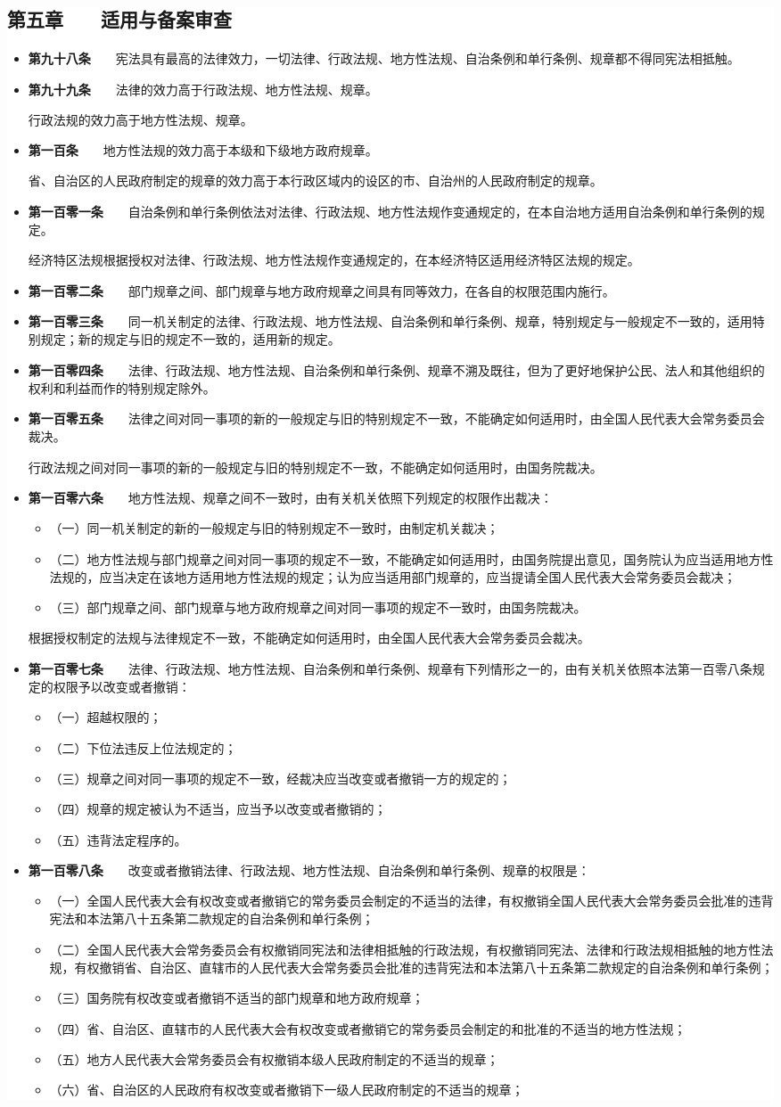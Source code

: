 ## 第五章　　适用与备案审查

- **第九十八条**　　宪法具有最高的法律效力，一切法律、行政法规、地方性法规、自治条例和单行条例、规章都不得同宪法相抵触。

- **第九十九条**　　法律的效力高于行政法规、地方性法规、规章。

  行政法规的效力高于地方性法规、规章。

- **第一百条**　　地方性法规的效力高于本级和下级地方政府规章。

  省、自治区的人民政府制定的规章的效力高于本行政区域内的设区的市、自治州的人民政府制定的规章。

- **第一百零一条**　　自治条例和单行条例依法对法律、行政法规、地方性法规作变通规定的，在本自治地方适用自治条例和单行条例的规定。

  经济特区法规根据授权对法律、行政法规、地方性法规作变通规定的，在本经济特区适用经济特区法规的规定。

- **第一百零二条**　　部门规章之间、部门规章与地方政府规章之间具有同等效力，在各自的权限范围内施行。

- **第一百零三条**　　同一机关制定的法律、行政法规、地方性法规、自治条例和单行条例、规章，特别规定与一般规定不一致的，适用特别规定；新的规定与旧的规定不一致的，适用新的规定。

- **第一百零四条**　　法律、行政法规、地方性法规、自治条例和单行条例、规章不溯及既往，但为了更好地保护公民、法人和其他组织的权利和利益而作的特别规定除外。

- **第一百零五条**　　法律之间对同一事项的新的一般规定与旧的特别规定不一致，不能确定如何适用时，由全国人民代表大会常务委员会裁决。

  行政法规之间对同一事项的新的一般规定与旧的特别规定不一致，不能确定如何适用时，由国务院裁决。

- **第一百零六条**　　地方性法规、规章之间不一致时，由有关机关依照下列规定的权限作出裁决：

  - （一）同一机关制定的新的一般规定与旧的特别规定不一致时，由制定机关裁决；

  - （二）地方性法规与部门规章之间对同一事项的规定不一致，不能确定如何适用时，由国务院提出意见，国务院认为应当适用地方性法规的，应当决定在该地方适用地方性法规的规定；认为应当适用部门规章的，应当提请全国人民代表大会常务委员会裁决；

  - （三）部门规章之间、部门规章与地方政府规章之间对同一事项的规定不一致时，由国务院裁决。

  根据授权制定的法规与法律规定不一致，不能确定如何适用时，由全国人民代表大会常务委员会裁决。

- **第一百零七条**　　法律、行政法规、地方性法规、自治条例和单行条例、规章有下列情形之一的，由有关机关依照本法第一百零八条规定的权限予以改变或者撤销：

  - （一）超越权限的；

  - （二）下位法违反上位法规定的；

  - （三）规章之间对同一事项的规定不一致，经裁决应当改变或者撤销一方的规定的；

  - （四）规章的规定被认为不适当，应当予以改变或者撤销的；

  - （五）违背法定程序的。

- **第一百零八条**　　改变或者撤销法律、行政法规、地方性法规、自治条例和单行条例、规章的权限是：

  - （一）全国人民代表大会有权改变或者撤销它的常务委员会制定的不适当的法律，有权撤销全国人民代表大会常务委员会批准的违背宪法和本法第八十五条第二款规定的自治条例和单行条例；

  - （二）全国人民代表大会常务委员会有权撤销同宪法和法律相抵触的行政法规，有权撤销同宪法、法律和行政法规相抵触的地方性法规，有权撤销省、自治区、直辖市的人民代表大会常务委员会批准的违背宪法和本法第八十五条第二款规定的自治条例和单行条例；

  - （三）国务院有权改变或者撤销不适当的部门规章和地方政府规章；

  - （四）省、自治区、直辖市的人民代表大会有权改变或者撤销它的常务委员会制定的和批准的不适当的地方性法规；

  - （五）地方人民代表大会常务委员会有权撤销本级人民政府制定的不适当的规章；

  - （六）省、自治区的人民政府有权改变或者撤销下一级人民政府制定的不适当的规章；
